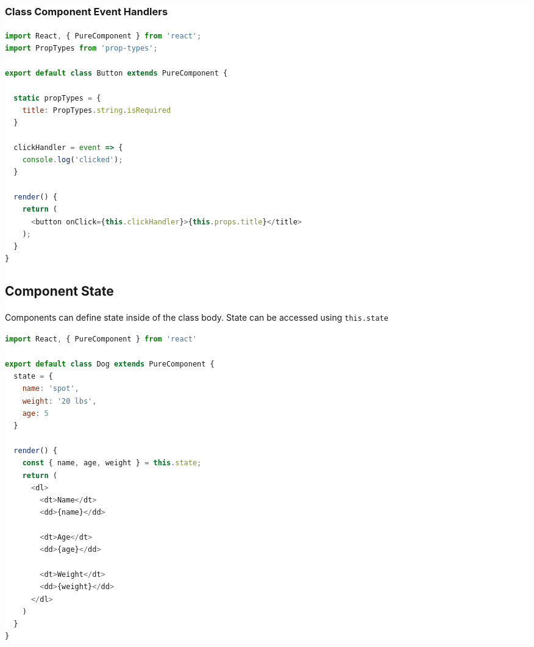 ### Class Component Event Handlers

```js
import React, { PureComponent } from 'react';
import PropTypes from 'prop-types';

export default class Button extends PureComponent {

  static propTypes = {
    title: PropTypes.string.isRequired
  }

  clickHandler = event => {
    console.log('clicked');
  }

  render() {
    return (
      <button onClick={this.clickHandler}>{this.props.title}</title>
    );
  }
}
```

## Component State

Components can define state inside of the class body.
State can be accessed using `this.state`

```js
import React, { PureComponent } from 'react'

export default class Dog extends PureComponent {
  state = {
    name: 'spot',
    weight: '20 lbs',
    age: 5
  }

  render() {
    const { name, age, weight } = this.state;
    return (
      <dl>
        <dt>Name</dt>
        <dd>{name}</dd>

        <dt>Age</dt>
        <dd>{age}</dd>

        <dt>Weight</dt>
        <dd>{weight}</dd>
      </dl>
    )
  }
}
```
